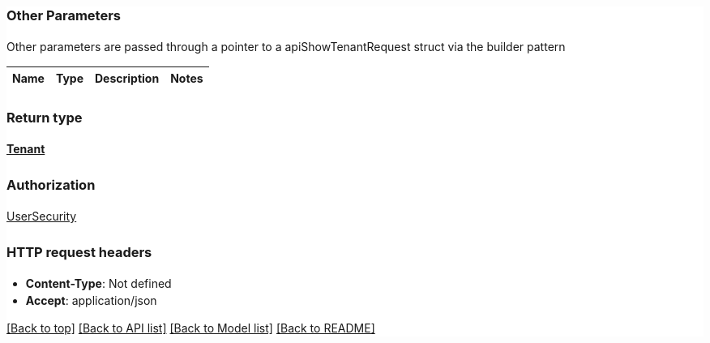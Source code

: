 ### Other Parameters

Other parameters are passed through a pointer to a apiShowTenantRequest struct via the builder pattern


Name | Type | Description  | Notes
------------- | ------------- | ------------- | -------------


### Return type

[**Tenant**](Tenant.md)

### Authorization

[UserSecurity](../README.md#UserSecurity)

### HTTP request headers

- **Content-Type**: Not defined
- **Accept**: application/json

[[Back to top]](#) [[Back to API list]](../README.md#documentation-for-api-endpoints)
[[Back to Model list]](../README.md#documentation-for-models)
[[Back to README]](../README.md)

